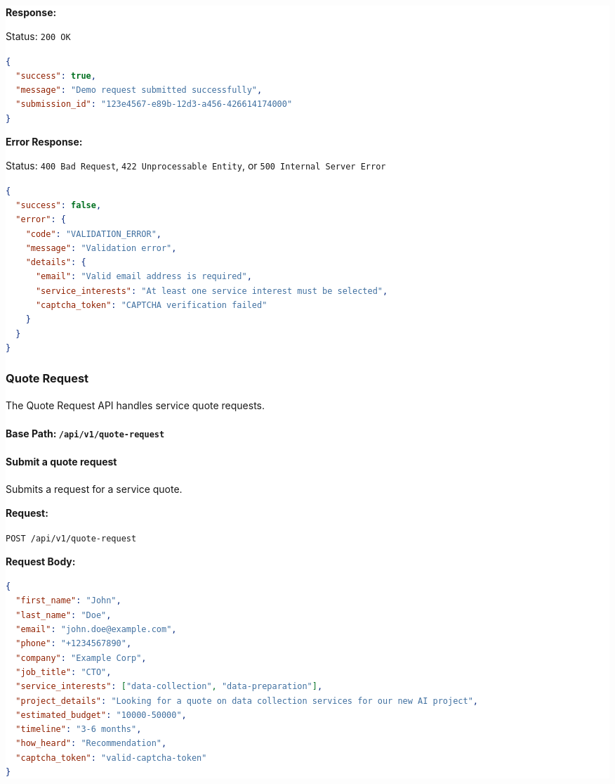 **Response:**

Status: `200 OK`

```json
{
  "success": true,
  "message": "Demo request submitted successfully",
  "submission_id": "123e4567-e89b-12d3-a456-426614174000"
}
```

**Error Response:**

Status: `400 Bad Request`, `422 Unprocessable Entity`, or `500 Internal Server Error`

```json
{
  "success": false,
  "error": {
    "code": "VALIDATION_ERROR",
    "message": "Validation error",
    "details": {
      "email": "Valid email address is required",
      "service_interests": "At least one service interest must be selected",
      "captcha_token": "CAPTCHA verification failed"
    }
  }
}
```

### Quote Request

The Quote Request API handles service quote requests.

#### Base Path: `/api/v1/quote-request`

#### Submit a quote request

Submits a request for a service quote.

**Request:**

```
POST /api/v1/quote-request
```

**Request Body:**

```json
{
  "first_name": "John",
  "last_name": "Doe",
  "email": "john.doe@example.com",
  "phone": "+1234567890",
  "company": "Example Corp",
  "job_title": "CTO",
  "service_interests": ["data-collection", "data-preparation"],
  "project_details": "Looking for a quote on data collection services for our new AI project",
  "estimated_budget": "10000-50000",
  "timeline": "3-6 months",
  "how_heard": "Recommendation",
  "captcha_token": "valid-captcha-token"
}
```
